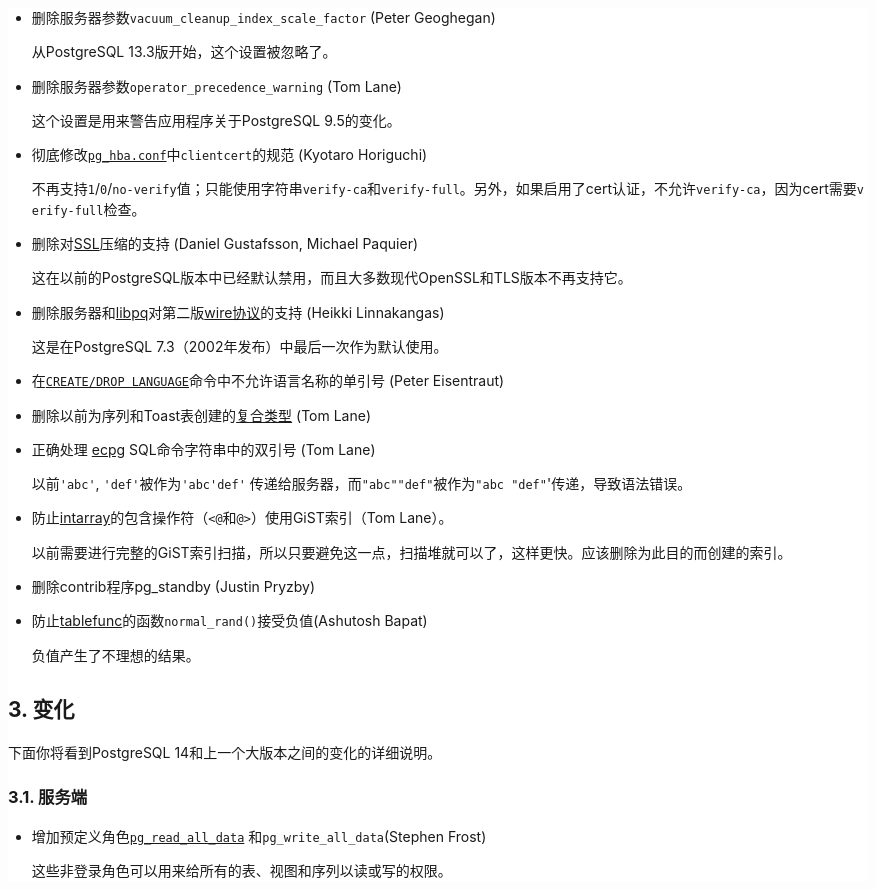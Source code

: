 - 删除服务器参数`vacuum_cleanup_index_scale_factor` (Peter Geoghegan)

  从PostgreSQL 13.3版开始，这个设置被忽略了。

- 删除服务器参数`operator_precedence_warning` (Tom Lane)

  这个设置是用来警告应用程序关于PostgreSQL 9.5的变化。

- 彻底修改[`pg_hba.conf`](https://www.postgresql.org/docs/14/auth-pg-hba-conf.html)中`clientcert`的规范 (Kyotaro Horiguchi)

  不再支持`1`/`0`/`no-verify`值；只能使用字符串`verify-ca`和`verify-full`。另外，如果启用了cert认证，不允许`verify-ca`，因为cert需要`verify-full`检查。

- 删除对[SSL](https://www.postgresql.org/docs/14/runtime-config-connection.html#RUNTIME-CONFIG-CONNECTION-SSL)压缩的支持 (Daniel Gustafsson, Michael Paquier)

  这在以前的PostgreSQL版本中已经默认禁用，而且大多数现代OpenSSL和TLS版本不再支持它。

- 删除服务器和[libpq](https://www.postgresql.org/docs/14/libpq.html)对第二版[wire协议](https://www.postgresql.org/docs/14/protocol.html)的支持 (Heikki Linnakangas)

  这是在PostgreSQL 7.3（2002年发布）中最后一次作为默认使用。

- 在[`CREATE/DROP LANGUAGE`](https://www.postgresql.org/docs/14/sql-createlanguage.html)命令中不允许语言名称的单引号 (Peter Eisentraut)

- 删除以前为序列和Toast表创建的[复合类型](https://www.postgresql.org/docs/14/xfunc-sql.html#XFUNC-SQL-COMPOSITE-FUNCTIONS) (Tom Lane)

- 正确处理 [ecpg](https://www.postgresql.org/docs/14/ecpg.html) SQL命令字符串中的双引号 (Tom Lane)

  以前`'abc'`, `'def'`被作为`'abc'def'` 传递给服务器，而`"abc""def"`被作为`"abc "def"`'传递，导致语法错误。

- 防止[intarray](https://www.postgresql.org/docs/14/intarray.html)的包含操作符（`<@`和`@>`）使用GiST索引（Tom Lane）。

  以前需要进行完整的GiST索引扫描，所以只要避免这一点，扫描堆就可以了，这样更快。应该删除为此目的而创建的索引。

- 删除contrib程序pg_standby (Justin Pryzby)

- 防止[tablefunc](https://www.postgresql.org/docs/14/tablefunc.html)的函数`normal_rand()`接受负值(Ashutosh Bapat)

  负值产生了不理想的结果。






## 3. 变化

下面你将看到PostgreSQL 14和上一个大版本之间的变化的详细说明。

### 3.1. 服务端

- 增加预定义角色[`pg_read_all_data`](https://www.postgresql.org/docs/14/predefined-roles.html) 和`pg_write_all_data`(Stephen Frost)

  这些非登录角色可以用来给所有的表、视图和序列以读或写的权限。
